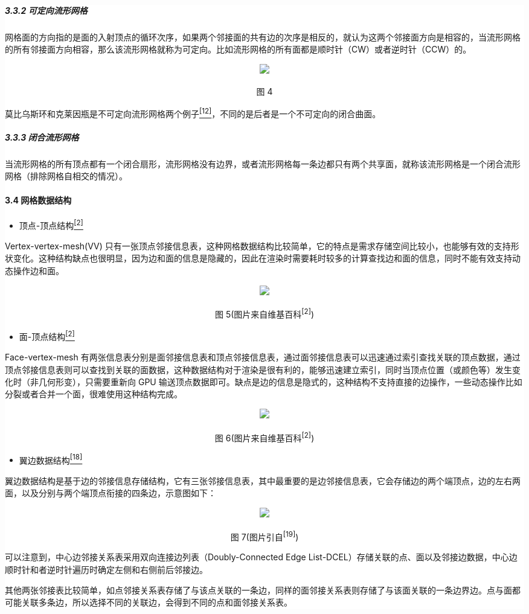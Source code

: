 ##### 3.3.2 可定向流形网格

网格面的方向指的是面的入射顶点的循环次序，如果两个邻接面的共有边的次序是相反的，就认为这两个邻接面方向是相容的，当流形网格的所有邻接面方向相容，那么该流形网格就称为可定向。比如流形网格的所有面都是顺时针（CW）或者逆时针（CCW）的。

<div align=center>
<img src="/hl/static/img/face-orientation.png" width=400 />
<p align="center">图 4</p>
</div>



莫比乌斯环和克莱因瓶是不可定向流形网格两个例子[<sup>[12]</sup>](#refer-anchor-12)，不同的是后者是一个不可定向的闭合曲面。

##### 3.3.3 闭合流形网格

当流形网格的所有顶点都有一个闭合扇形，流形网格没有边界，或者流形网格每一条边都只有两个共享面，就称该流形网格是一个闭合流形网格（排除网格自相交的情况）。

#### 3.4 网格数据结构

- 顶点-顶点结构[<sup>[2]</sup>](#refer-anchor-2)

Vertex-vertex-mesh(VV) 只有一张顶点邻接信息表，这种网格数据结构比较简单，它的特点是需求存储空间比较小，也能够有效的支持形状变化。这种结构缺点也很明显，因为边和面的信息是隐藏的，因此在渲染时需要耗时较多的计算查找边和面的信息，同时不能有效支持动态操作边和面。

<div align=center>
<img src="/hl/static/img/vertex-vertex-mesh.png" width=400 />
<p align="center">图 5(图片来自维基百科<sup>[2]</sup>)</p>
</div>



- 面-顶点结构[<sup>[2]</sup>](#refer-anchor-2)

Face-vertex-mesh 有两张信息表分别是面邻接信息表和顶点邻接信息表，通过面邻接信息表可以迅速通过索引查找关联的顶点数据，通过顶点邻接信息表则可以查找到关联的面数据，这种数据结构对于渲染是很有利的，能够迅速建立索引，同时当顶点位置（或颜色等）发生变化时（非几何形变），只需要重新向 GPU 输送顶点数据即可。缺点是边的信息是隐式的，这种结构不支持直接的边操作，一些动态操作比如分裂或者合并一个面，很难使用这种结构完成。

<div align=center>
<img src="/hl/static/img/face-vertex-mesh.png" width=400 />
<p align="center">图 6(图片来自维基百科<sup>[2]</sup>)</p>
</div>



- 翼边数据结构[<sup>[18]</sup>](#refer-anchor-18)

翼边数据结构是基于边的邻接信息存储结构，它有三张邻接信息表，其中最重要的是边邻接信息表，它会存储边的两个端顶点，边的左右两面，以及分别与两个端顶点衔接的四条边，示意图如下：

<div align=center>
<img src="/hl/static/img/winged-edge-data-structure.png" width=400 />
<p align="center">图 7(图片引自<sup>[19]</sup>)</p>
</div>


  
可以注意到，中心边邻接关系表采用双向连接边列表（Doubly-Connected Edge List-DCEL）存储关联的点、面以及邻接边数据，中心边顺时针和者逆时针遍历时确定左侧和右侧前后邻接边。

其他两张邻接表比较简单，如点邻接关系表存储了与该点关联的一条边，同样的面邻接关系表则存储了与该面关联的一条边界边。点与面都可能关联多条边，所以选择不同的关联边，会得到不同的点和面邻接关系表。
